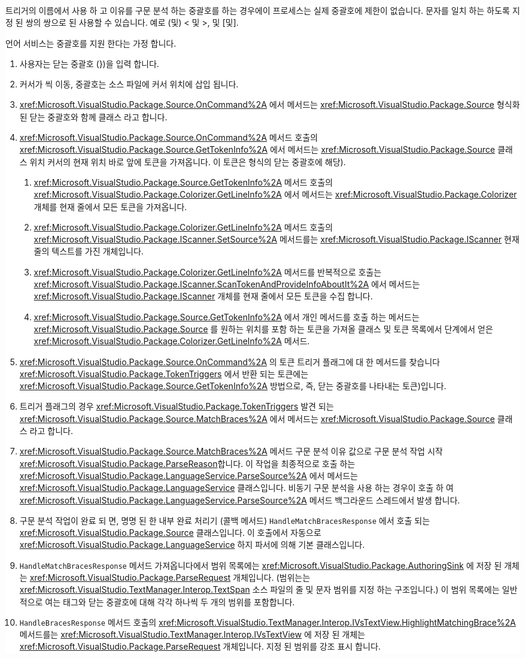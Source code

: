  트리거의 이름에서 사용 하 고 이유를 구문 분석 하는 중괄호를 하는 경우에이 프로세스는 실제 중괄호에 제한이 없습니다. 문자를 일치 하는 하도록 지정 된 쌍의 쌍으로 된 사용할 수 있습니다. 예로 (및) \< 및 >, 및 [및].  
  
 언어 서비스는 중괄호를 지원 한다는 가정 합니다.  
  
1.  사용자는 닫는 중괄호 (})을 입력 합니다.  
  
2.  커서가 씩 이동, 중괄호는 소스 파일에 커서 위치에 삽입 됩니다.  
  
3.  <xref:Microsoft.VisualStudio.Package.Source.OnCommand%2A> 에서 메서드는 <xref:Microsoft.VisualStudio.Package.Source> 형식화 된 닫는 중괄호와 함께 클래스 라고 합니다.  
  
4.  <xref:Microsoft.VisualStudio.Package.Source.OnCommand%2A> 메서드 호출의 <xref:Microsoft.VisualStudio.Package.Source.GetTokenInfo%2A> 에서 메서드는 <xref:Microsoft.VisualStudio.Package.Source> 클래스 위치 커서의 현재 위치 바로 앞에 토큰을 가져옵니다. 이 토큰은 형식의 닫는 중괄호에 해당).  
  
    1.  <xref:Microsoft.VisualStudio.Package.Source.GetTokenInfo%2A> 메서드 호출의 <xref:Microsoft.VisualStudio.Package.Colorizer.GetLineInfo%2A> 에서 메서드는 <xref:Microsoft.VisualStudio.Package.Colorizer> 개체를 현재 줄에서 모든 토큰을 가져옵니다.  
  
    2.  <xref:Microsoft.VisualStudio.Package.Colorizer.GetLineInfo%2A> 메서드 호출의 <xref:Microsoft.VisualStudio.Package.IScanner.SetSource%2A> 메서드를는 <xref:Microsoft.VisualStudio.Package.IScanner> 현재 줄의 텍스트를 가진 개체입니다.  
  
    3.  <xref:Microsoft.VisualStudio.Package.Colorizer.GetLineInfo%2A> 메서드를 반복적으로 호출는 <xref:Microsoft.VisualStudio.Package.IScanner.ScanTokenAndProvideInfoAboutIt%2A> 에서 메서드는 <xref:Microsoft.VisualStudio.Package.IScanner> 개체를 현재 줄에서 모든 토큰을 수집 합니다.  
  
    4.  <xref:Microsoft.VisualStudio.Package.Source.GetTokenInfo%2A> 에서 개인 메서드를 호출 하는 메서드는 <xref:Microsoft.VisualStudio.Package.Source> 를 원하는 위치를 포함 하는 토큰을 가져올 클래스 및 토큰 목록에서 단계에서 얻은 <xref:Microsoft.VisualStudio.Package.Colorizer.GetLineInfo%2A> 메서드.  
  
5.  <xref:Microsoft.VisualStudio.Package.Source.OnCommand%2A> 의 토큰 트리거 플래그에 대 한 메서드를 찾습니다 <xref:Microsoft.VisualStudio.Package.TokenTriggers> 에서 반환 되는 토큰에는 <xref:Microsoft.VisualStudio.Package.Source.GetTokenInfo%2A> 방법으로, 즉, 닫는 중괄호를 나타내는 토큰)입니다.  
  
6.  트리거 플래그의 경우 <xref:Microsoft.VisualStudio.Package.TokenTriggers> 발견 되는 <xref:Microsoft.VisualStudio.Package.Source.MatchBraces%2A> 에서 메서드는 <xref:Microsoft.VisualStudio.Package.Source> 클래스 라고 합니다.  
  
7.  <xref:Microsoft.VisualStudio.Package.Source.MatchBraces%2A> 메서드 구문 분석 이유 값으로 구문 분석 작업 시작 <xref:Microsoft.VisualStudio.Package.ParseReason>합니다. 이 작업을 최종적으로 호출 하는 <xref:Microsoft.VisualStudio.Package.LanguageService.ParseSource%2A> 에서 메서드는 <xref:Microsoft.VisualStudio.Package.LanguageService> 클래스입니다. 비동기 구문 분석을 사용 하는 경우이 호출 하 여 <xref:Microsoft.VisualStudio.Package.LanguageService.ParseSource%2A> 메서드 백그라운드 스레드에서 발생 합니다.  
  
8.  구문 분석 작업이 완료 되 면, 명명 된 한 내부 완료 처리기 (콜백 메서드) `HandleMatchBracesResponse` 에서 호출 되는 <xref:Microsoft.VisualStudio.Package.Source> 클래스입니다. 이 호출에서 자동으로 <xref:Microsoft.VisualStudio.Package.LanguageService> 하지 파서에 의해 기본 클래스입니다.  
  
9. `HandleMatchBracesResponse` 메서드 가져옵니다에서 범위 목록에는 <xref:Microsoft.VisualStudio.Package.AuthoringSink> 에 저장 된 개체는 <xref:Microsoft.VisualStudio.Package.ParseRequest> 개체입니다. (범위는는 <xref:Microsoft.VisualStudio.TextManager.Interop.TextSpan> 소스 파일의 줄 및 문자 범위를 지정 하는 구조입니다.) 이 범위 목록에는 일반적으로 여는 태그와 닫는 중괄호에 대해 각각 하나씩 두 개의 범위를 포함합니다.  
  
10. `HandleBracesResponse` 메서드 호출의 <xref:Microsoft.VisualStudio.TextManager.Interop.IVsTextView.HighlightMatchingBrace%2A> 메서드를는 <xref:Microsoft.VisualStudio.TextManager.Interop.IVsTextView> 에 저장 된 개체는 <xref:Microsoft.VisualStudio.Package.ParseRequest> 개체입니다. 지정 된 범위를 강조 표시 합니다.  
  